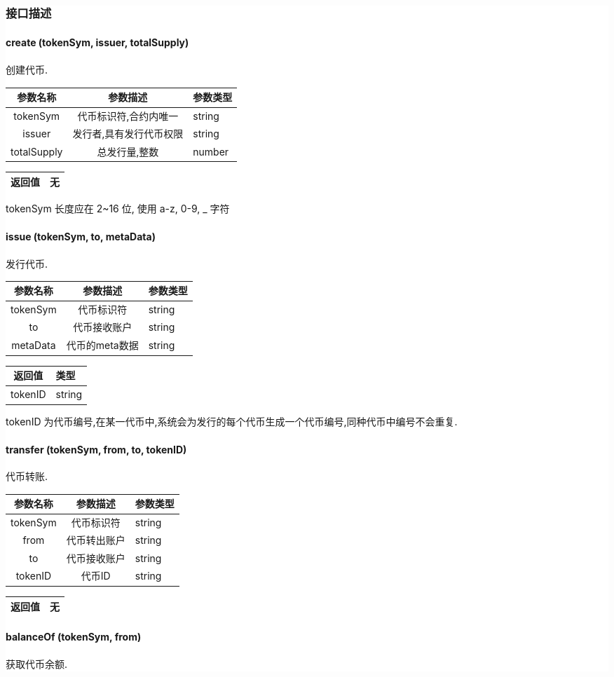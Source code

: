 ### 接口描述

#### create (tokenSym, issuer, totalSupply)
创建代币.

| 参数名称 | 参数描述 | 参数类型 |
| :----: | :----: | :------ |
| tokenSym | 代币标识符,合约内唯一 | string |
| issuer   | 发行者,具有发行代币权限 | string |
| totalSupply | 总发行量,整数 | number |

| 返回值 | 无 |
| :----: | :------ |

tokenSym 长度应在 2~16 位, 使用 a-z, 0-9, _ 字符

#### issue (tokenSym, to, metaData)
发行代币.

| 参数名称 | 参数描述 | 参数类型 |
| :----: | :----: | :------ |
| tokenSym | 代币标识符 | string |
| to  | 代币接收账户 | string |
| metaData | 代币的meta数据 | string |

| 返回值 | 类型 |
| :----: | :------ |
| tokenID | string |

tokenID 为代币编号,在某一代币中,系统会为发行的每个代币生成一个代币编号,同种代币中编号不会重复.

#### transfer (tokenSym, from, to, tokenID)
代币转账.

| 参数名称 | 参数描述 | 参数类型 |
| :----: | :----: | :------ |
| tokenSym | 代币标识符 | string |
| from  | 代币转出账户 | string |
| to  | 代币接收账户 | string |
| tokenID | 代币ID | string |

| 返回值 | 无 |
| :----: | :------ |

#### balanceOf (tokenSym, from)
获取代币余额.
